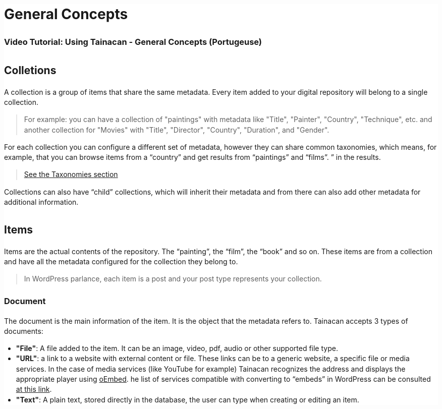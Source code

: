 # General Concepts

### Video Tutorial: Using Tainacan - General Concepts (Portugeuse)
<iframe
    width="560"
    height="513" 
    src="https://www.youtube.com/watch?v=fzbd36fbuII"
    frameborder="0"
    allow="accelerometer; autoplay; encrypted-media; gyroscope; picture-in-picture"
    allowfullscreen>
</iframe>

## Colletions 

A collection is a group of items that share the same metadata. Every item added to your digital repository will belong to a single collection.

>For example: you can have a collection of "paintings" with metadata like "Title", "Painter", "Country", "Technique", etc. and another collection for "Movies" with "Title", "Director", "Country", "Duration", and "Gender".

For each collection you can configure a different set of metadata, however they can share common taxonomies, which means, for example, that you can browse items from a “country” and get results from “paintings” and “films”. ” in the results.

> [See the Taxonomies section](#taxonomies)

Collections can also have “child” collections, which will inherit their metadata and from there can also add other metadata for additional information.

## Items

Items are the actual contents of the repository. The “painting”, the “film”, the “book” and so on. These items are from a collection and have all the metadata configured for the collection they belong to.

> In WordPress parlance, each item is a post and your post type represents your collection.

### Document

The document is the main information of the item. It is the object that the metadata refers to. Tainacan accepts 3 types of documents: 
* **"File"**: A file added to the item. It can be an image, video, pdf, audio or other supported file type.
* **"URL"**: a link to a website with external content or file. These links can be to a generic website, a specific file or media services. In the case of media services (like YouTube for example) Tainacan recognizes the address and displays the appropriate player using [oEmbed](https://oembed.com/). he list of services compatible with converting to “embeds” in WordPress can be consulted [at this link](https://codex.wordpress.org/Embeds).
* **"Text"**:  A plain text, stored directly in the database, the user can type when creating or editing an item.
